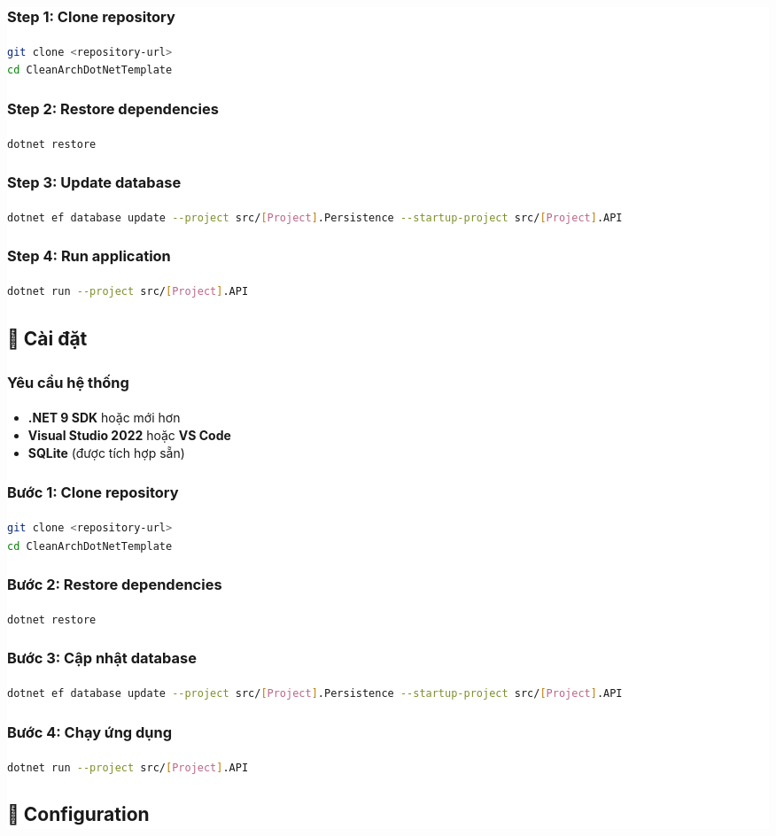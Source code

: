 ### Step 1: Clone repository
```bash
git clone <repository-url>
cd CleanArchDotNetTemplate
```

### Step 2: Restore dependencies
```bash
dotnet restore
```

### Step 3: Update database
```bash
dotnet ef database update --project src/[Project].Persistence --startup-project src/[Project].API
```

### Step 4: Run application
```bash
dotnet run --project src/[Project].API
```

## 🚀 Cài đặt

### Yêu cầu hệ thống
- **.NET 9 SDK** hoặc mới hơn
- **Visual Studio 2022** hoặc **VS Code**
- **SQLite** (được tích hợp sẵn)

### Bước 1: Clone repository
```bash
git clone <repository-url>
cd CleanArchDotNetTemplate
```

### Bước 2: Restore dependencies
```bash
dotnet restore
```

### Bước 3: Cập nhật database
```bash
dotnet ef database update --project src/[Project].Persistence --startup-project src/[Project].API
```

### Bước 4: Chạy ứng dụng
```bash
dotnet run --project src/[Project].API
```

## 🔧 Configuration
